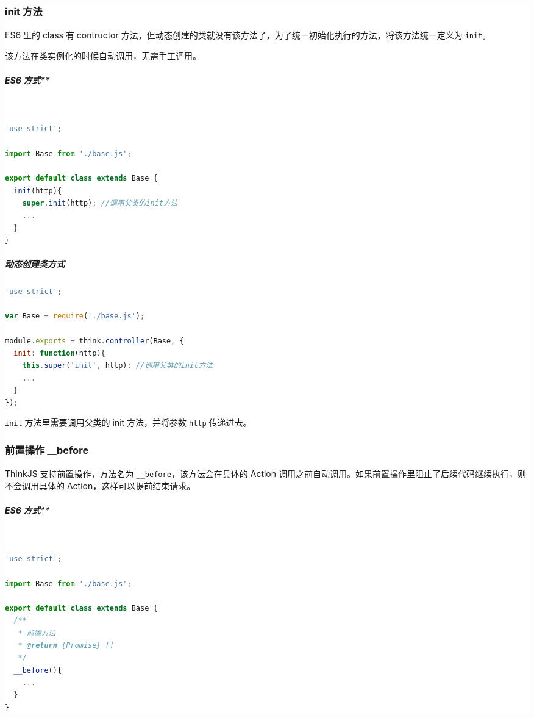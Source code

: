 ### init 方法

ES6 里的 class 有 contructor 方法，但动态创建的类就没有该方法了，为了统一初始化执行的方法，将该方法统一定义为 `init`。

该方法在类实例化的时候自动调用，无需手工调用。

##### ES6 方式**
　
```js
'use strict';

import Base from './base.js';

export default class extends Base {
  init(http){
    super.init(http); //调用父类的init方法  
    ...
  }
}
```

##### 动态创建类方式

```js
'use strict';

var Base = require('./base.js');

module.exports = think.controller(Base, {
  init: function(http){
    this.super('init', http); //调用父类的init方法
    ...
  }
});
```

`init` 方法里需要调用父类的 init 方法，并将参数 `http` 传递进去。


### 前置操作 __before

ThinkJS 支持前置操作，方法名为 `__before`，该方法会在具体的 Action 调用之前自动调用。如果前置操作里阻止了后续代码继续执行，则不会调用具体的 Action，这样可以提前结束请求。

##### ES6 方式**
　
```js
'use strict';

import Base from './base.js';

export default class extends Base {
  /**
   * 前置方法
   * @return {Promise} []
   */
  __before(){
    ...
  }
}
```
